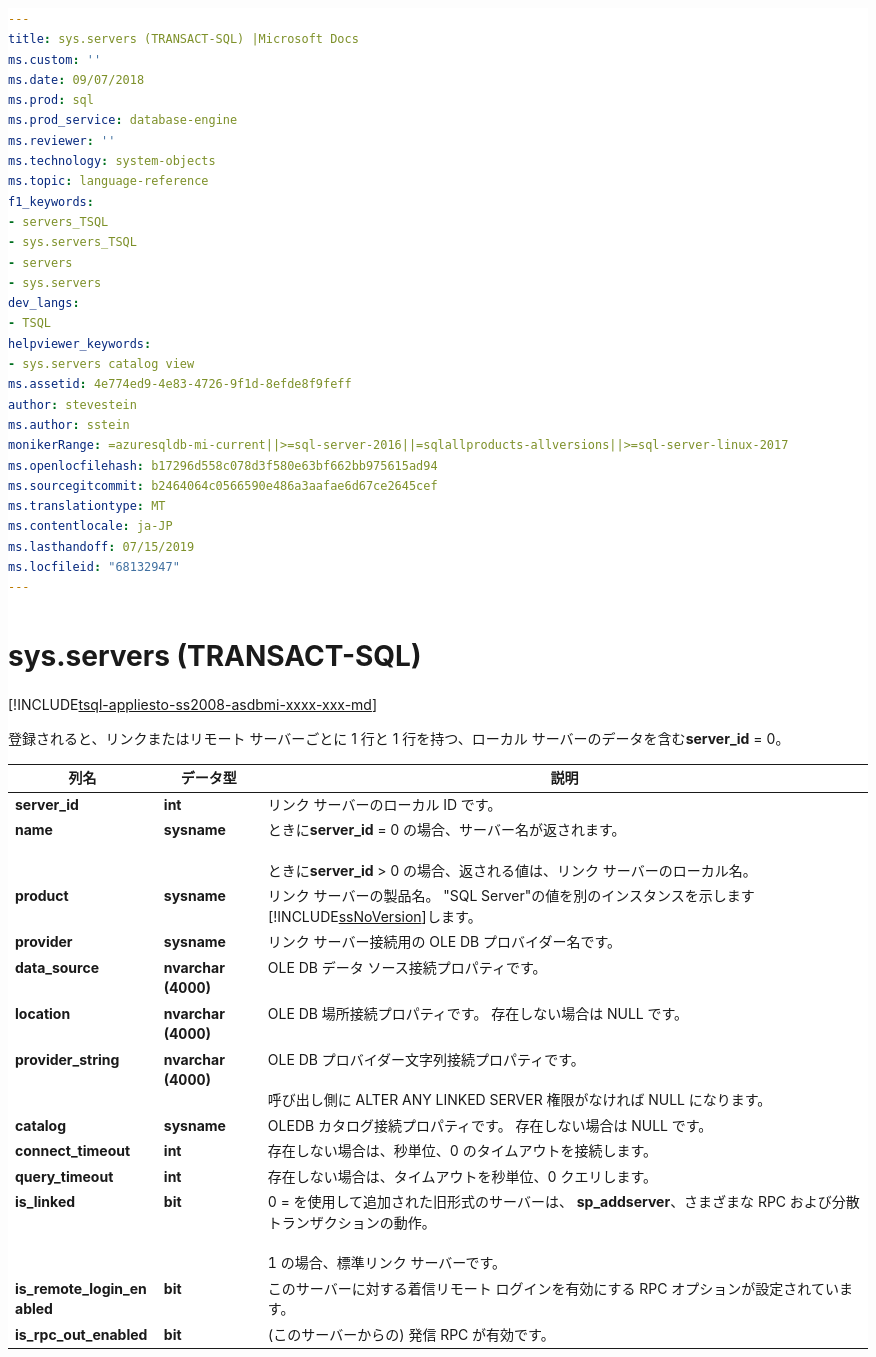 ```yaml
---
title: sys.servers (TRANSACT-SQL) |Microsoft Docs
ms.custom: ''
ms.date: 09/07/2018
ms.prod: sql
ms.prod_service: database-engine
ms.reviewer: ''
ms.technology: system-objects
ms.topic: language-reference
f1_keywords:
- servers_TSQL
- sys.servers_TSQL
- servers
- sys.servers
dev_langs:
- TSQL
helpviewer_keywords:
- sys.servers catalog view
ms.assetid: 4e774ed9-4e83-4726-9f1d-8efde8f9feff
author: stevestein
ms.author: sstein
monikerRange: =azuresqldb-mi-current||>=sql-server-2016||=sqlallproducts-allversions||>=sql-server-linux-2017
ms.openlocfilehash: b17296d558c078d3f580e63bf662bb975615ad94
ms.sourcegitcommit: b2464064c0566590e486a3aafae6d67ce2645cef
ms.translationtype: MT
ms.contentlocale: ja-JP
ms.lasthandoff: 07/15/2019
ms.locfileid: "68132947"
---
```

# <a name="sysservers-transact-sql"></a>sys.servers (TRANSACT-SQL)
[!INCLUDE[tsql-appliesto-ss2008-asdbmi-xxxx-xxx-md](../../includes/tsql-appliesto-ss2008-asdbmi-xxxx-xxx-md.md)]

  登録されると、リンクまたはリモート サーバーごとに 1 行と 1 行を持つ、ローカル サーバーのデータを含む**server_id** = 0。  

|列名|データ型|説明|  
|-----------------|---------------|-----------------|  
|**server_id**|**int**|リンク サーバーのローカル ID です。|  
|**name**|**sysname**|ときに**server_id** = 0 の場合、サーバー名が返されます。<br /><br /> ときに**server_id** > 0 の場合、返される値は、リンク サーバーのローカル名。|  
|**product**|**sysname**|リンク サーバーの製品名。 "SQL Server"の値を別のインスタンスを示します[!INCLUDE[ssNoVersion](../../includes/ssnoversion-md.md)]します。|  
|**provider**|**sysname**|リンク サーバー接続用の OLE DB プロバイダー名です。|  
|**data_source**|**nvarchar (4000)**|OLE DB データ ソース接続プロパティです。|  
|**location**|**nvarchar (4000)**|OLE DB 場所接続プロパティです。 存在しない場合は NULL です。|  
|**provider_string**|**nvarchar (4000)**|OLE DB プロバイダー文字列接続プロパティです。<br /><br /> 呼び出し側に ALTER ANY LINKED SERVER 権限がなければ NULL になります。|  
|**catalog**|**sysname**|OLEDB カタログ接続プロパティです。 存在しない場合は NULL です。|  
|**connect_timeout**|**int**|存在しない場合は、秒単位、0 のタイムアウトを接続します。|  
|**query_timeout**|**int**|存在しない場合は、タイムアウトを秒単位、0 クエリします。|  
|**is_linked**|**bit**|0 = を使用して追加された旧形式のサーバーは、 **sp_addserver**、さまざまな RPC および分散トランザクションの動作。<br /><br /> 1 の場合、標準リンク サーバーです。|  
|**is_remote_login_enabled**|**bit**|このサーバーに対する着信リモート ログインを有効にする RPC オプションが設定されています。|  
|**is_rpc_out_enabled**|**bit**|(このサーバーからの) 発信 RPC が有効です。|  